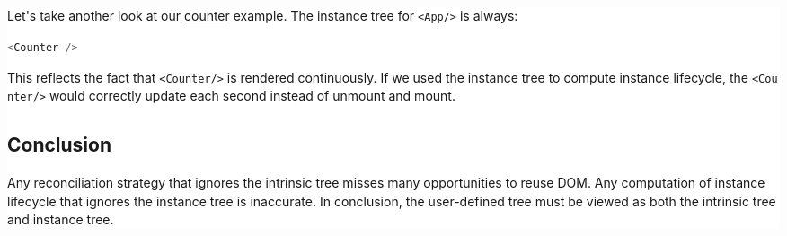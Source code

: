 Let's take another look at our [counter](https://codesandbox.io/embed/cranky-grothendieck-xtqnn) example. The instance tree for `<App/>` is always:

```javascript
<Counter />
```

This reflects the fact that `<Counter/>` is rendered continuously. If we used the instance tree to compute instance lifecycle, the `<Counter/>` would correctly update each second instead of unmount and mount.

<a name="conclusion"></a>

## Conclusion

Any reconciliation strategy that ignores the intrinsic tree misses many opportunities to reuse DOM. Any computation of instance lifecycle that ignores the instance tree is inaccurate. In conclusion, the user-defined tree must be viewed as both the intrinsic tree and instance tree.
